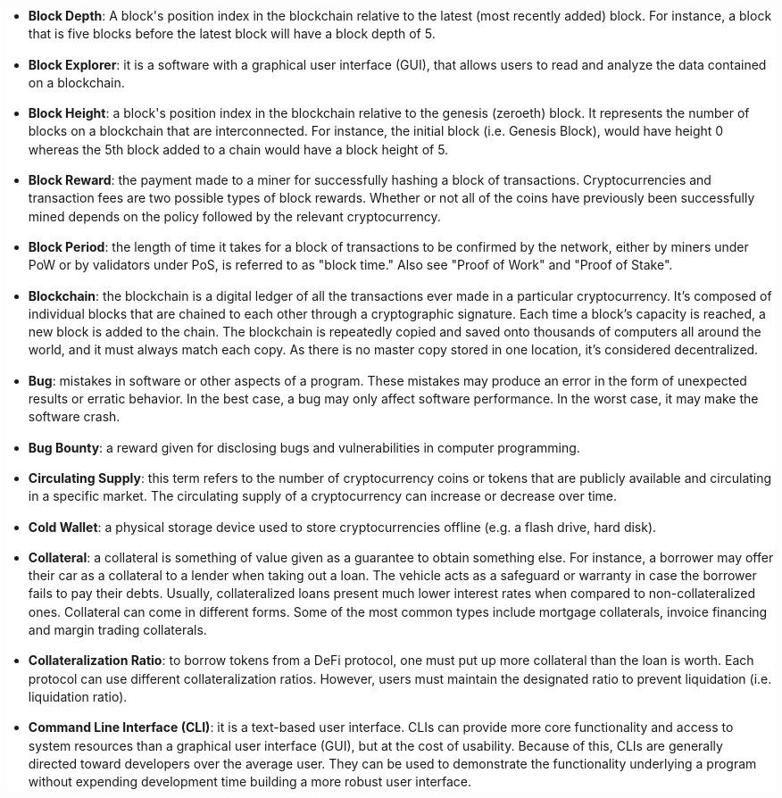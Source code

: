 * **Block Depth**: A block's position index in the blockchain relative to the latest (most recently added) block. For instance, a block that is five blocks before the latest block will have a block depth of 5.

* **Block Explorer**: it is a software with a graphical user interface (GUI), that allows users to read and analyze the data contained on a blockchain.

* **Block Height**: a block's position index in the blockchain relative to the genesis (zeroeth) block. It represents the number of blocks on a blockchain that are interconnected. For instance, the initial block (i.e. Genesis Block), would have height 0 whereas the 5th block added to a chain would have a block height of 5.

* **Block Reward**: the payment made to a miner for successfully hashing a block of transactions. Cryptocurrencies and transaction fees are two possible types of block rewards. Whether or not all of the coins have previously been successfully mined depends on the policy followed by the relevant cryptocurrency.

* **Block Period**: the length of time it takes for a block of transactions to be confirmed by the network, either by miners under PoW or by validators under PoS, is referred to as "block time." Also see "Proof of Work" and "Proof of Stake".

* **Blockchain**: the blockchain is a digital ledger of all the transactions ever made in a particular cryptocurrency. It’s composed of individual blocks that are chained to each other through a cryptographic signature. Each time a block’s capacity is reached, a new block is added to the chain. The blockchain is repeatedly copied and saved onto thousands of computers all around the world, and it must always match each copy. As there is no master copy stored in one location, it’s considered decentralized.

* **Bug**: mistakes in software or other aspects of a program. These mistakes may produce an error in the form of unexpected results or erratic behavior. In the best case, a bug may only affect software performance. In the worst case, it may make the software crash.

* **Bug Bounty**: a reward given for disclosing bugs and vulnerabilities in computer programming.

* **Circulating Supply**: this term refers to the number of cryptocurrency coins or tokens that are publicly available and circulating in a specific market. The circulating supply of a cryptocurrency can increase or decrease over time.

* **Cold Wallet**: a physical storage device used to store cryptocurrencies offline (e.g. a flash drive, hard disk).

* **Collateral**: a collateral is something of value given as a guarantee to obtain something else. For instance, a borrower may offer their car as a collateral to a lender when taking out a loan. The vehicle acts as a safeguard or warranty in case the borrower fails to pay their debts. Usually, collateralized loans present much lower interest rates when compared to non-collateralized ones. Collateral can come in different forms. Some of the most common types include mortgage collaterals, invoice financing and margin trading collaterals.

* **Collateralization Ratio**: to borrow tokens from a DeFi protocol, one must put up more collateral than the loan is worth. Each protocol can use different collateralization ratios. However, users must maintain the designated ratio to prevent liquidation (i.e. liquidation ratio).

* **Command Line Interface (CLI)**: it is a text-based user interface. CLIs can provide more core functionality and access to system resources than a graphical user interface (GUI), but at the cost of usability. Because of this, CLIs are generally directed toward developers over the average user. They can be used to demonstrate the functionality underlying a program without expending development time building a more robust user interface.
